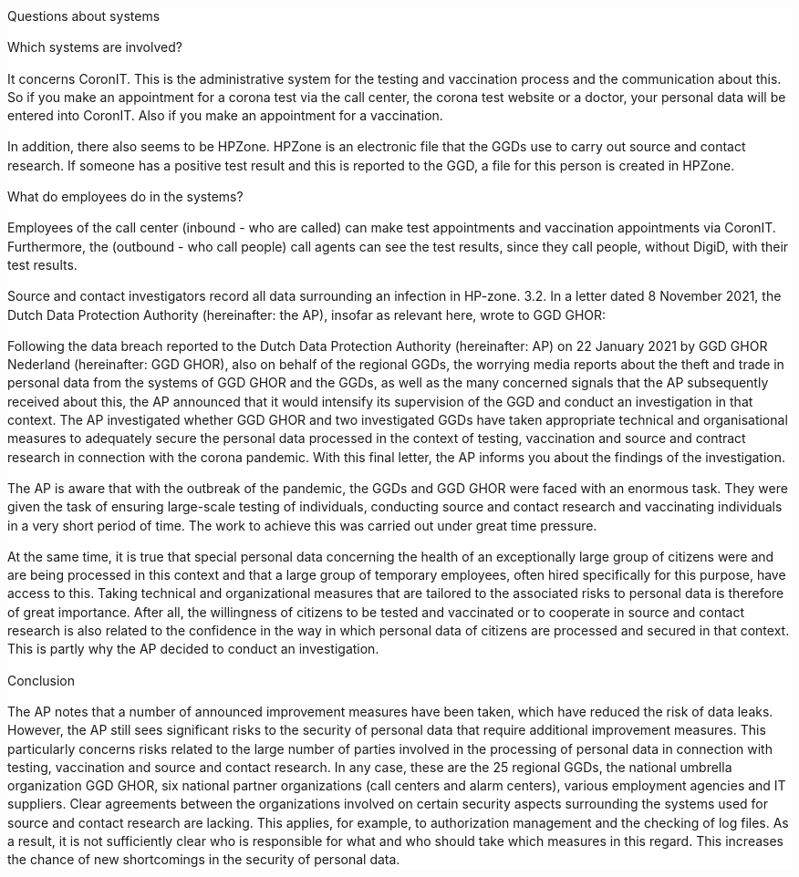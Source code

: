 Questions about systems

Which systems are involved?

It concerns CoronIT. This is the administrative system for the testing and vaccination process and the communication about this. So if you make an appointment for a corona test via the call center, the corona test website or a doctor, your personal data will be entered into CoronIT. Also if you make an appointment for a vaccination.

In addition, there also seems to be HPZone. HPZone is an electronic file that the GGDs use to carry out source and contact research. If someone has a positive test result and this is reported to the GGD, a file for this person is created in HPZone.

What do employees do in the systems?

Employees of the call center (inbound - who are called) can make test appointments and vaccination appointments via CoronIT. Furthermore, the (outbound - who call people) call agents can see the test results, since they call people, without DigiD, with their test results.

Source and contact investigators record all data surrounding an infection in HP-zone.
3.2. In a letter dated 8 November 2021, the Dutch Data Protection Authority (hereinafter: the AP), insofar as relevant here, wrote to GGD GHOR:

Following the data breach reported to the Dutch Data Protection Authority (hereinafter: AP) on 22 January 2021 by GGD GHOR Nederland (hereinafter: GGD GHOR), also on behalf of the regional GGDs, the worrying media reports about the theft and trade in personal data from the systems of GGD GHOR and the GGDs, as well as the many concerned signals that the AP subsequently received about this, the AP announced that it would intensify its supervision of the GGD and conduct an investigation in that context. The AP investigated whether GGD GHOR and two investigated GGDs have taken appropriate technical and organisational measures to adequately secure the personal data processed in the context of testing, vaccination and source and contract research in connection with the corona pandemic. With this final letter, the AP informs you about the findings of the investigation.

The AP is aware that with the outbreak of the pandemic, the GGDs and GGD GHOR were faced with an enormous task. They were given the task of ensuring large-scale testing of individuals, conducting source and contact research and vaccinating individuals in a very short period of time. The work to achieve this was carried out under great time pressure.

At the same time, it is true that special personal data concerning the health of an exceptionally large group of citizens were and are being processed in this context and that a large group of temporary employees, often hired specifically for this purpose, have access to this. Taking technical and organizational measures that are tailored to the associated risks to personal data is therefore of great importance. After all, the willingness of citizens to be tested and vaccinated or to cooperate in source and contact research is also related to the confidence in the way in which personal data of citizens are processed and secured in that context. This is partly why the AP decided to conduct an investigation.

Conclusion

The AP notes that a number of announced improvement measures have been taken, which have reduced the risk of data leaks. However, the AP still sees significant risks to the security of personal data that require additional improvement measures. This particularly concerns risks related to the large number of parties involved in the processing of personal data in connection with testing, vaccination and source and contact research. In any case, these are the 25 regional GGDs, the national umbrella organization GGD GHOR, six national partner organizations (call centers and alarm centers), various employment agencies and IT suppliers. Clear agreements between the organizations involved on certain security aspects surrounding the systems used for source and contact research are lacking. This applies, for example, to authorization management and the checking of log files. As a result, it is not sufficiently clear who is responsible for what and who should take which measures in this regard. This increases the chance of new shortcomings in the security of personal data.
